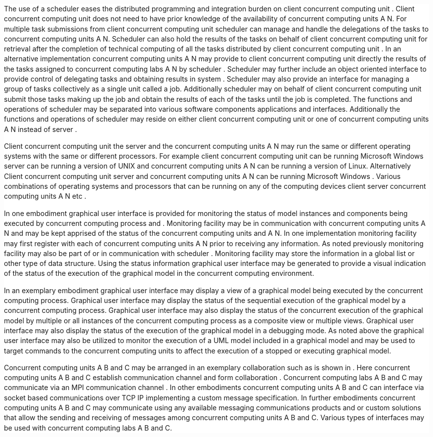 The use of a scheduler eases the distributed programming and integration burden on client concurrent computing unit . Client concurrent computing unit does not need to have prior knowledge of the availability of concurrent computing units A N. For multiple task submissions from client concurrent computing unit scheduler can manage and handle the delegations of the tasks to concurrent computing units A N. Scheduler can also hold the results of the tasks on behalf of client concurrent computing unit for retrieval after the completion of technical computing of all the tasks distributed by client concurrent computing unit . In an alternative implementation concurrent computing units A N may provide to client concurrent computing unit directly the results of the tasks assigned to concurrent computing labs A N by scheduler . Scheduler may further include an object oriented interface to provide control of delegating tasks and obtaining results in system . Scheduler may also provide an interface for managing a group of tasks collectively as a single unit called a job. Additionally scheduler may on behalf of client concurrent computing unit submit those tasks making up the job and obtain the results of each of the tasks until the job is completed. The functions and operations of scheduler may be separated into various software components applications and interfaces. Additionally the functions and operations of scheduler may reside on either client concurrent computing unit or one of concurrent computing units A N instead of server .

Client concurrent computing unit the server and the concurrent computing units A N may run the same or different operating systems with the same or different processors. For example client concurrent computing unit can be running Microsoft Windows server can be running a version of UNIX and concurrent computing units A N can be running a version of Linux. Alternatively Client concurrent computing unit server and concurrent computing units A N can be running Microsoft Windows . Various combinations of operating systems and processors that can be running on any of the computing devices client server concurrent computing units A N etc .

In one embodiment graphical user interface is provided for monitoring the status of model instances and components being executed by concurrent computing process and . Monitoring facility may be in communication with concurrent computing units A N and may be kept apprised of the status of the concurrent computing units and A N. In one implementation monitoring facility may first register with each of concurrent computing units A N prior to receiving any information. As noted previously monitoring facility may also be part of or in communication with scheduler . Monitoring facility may store the information in a global list or other type of data structure. Using the status information graphical user interface may be generated to provide a visual indication of the status of the execution of the graphical model in the concurrent computing environment.

In an exemplary embodiment graphical user interface may display a view of a graphical model being executed by the concurrent computing process. Graphical user interface may display the status of the sequential execution of the graphical model by a concurrent computing process. Graphical user interface may also display the status of the concurrent execution of the graphical model by multiple or all instances of the concurrent computing process as a composite view or multiple views. Graphical user interface may also display the status of the execution of the graphical model in a debugging mode. As noted above the graphical user interface may also be utilized to monitor the execution of a UML model included in a graphical model and may be used to target commands to the concurrent computing units to affect the execution of a stopped or executing graphical model.

Concurrent computing units A B and C may be arranged in an exemplary collaboration such as is shown in . Here concurrent computing units A B and C establish communication channel and form collaboration . Concurrent computing labs A B and C may communicate via an MPI communication channel . In other embodiments concurrent computing units A B and C can interface via socket based communications over TCP IP implementing a custom message specification. In further embodiments concurrent computing units A B and C may communicate using any available messaging communications products and or custom solutions that allow the sending and receiving of messages among concurrent computing units A B and C. Various types of interfaces may be used with concurrent computing labs A B and C.
